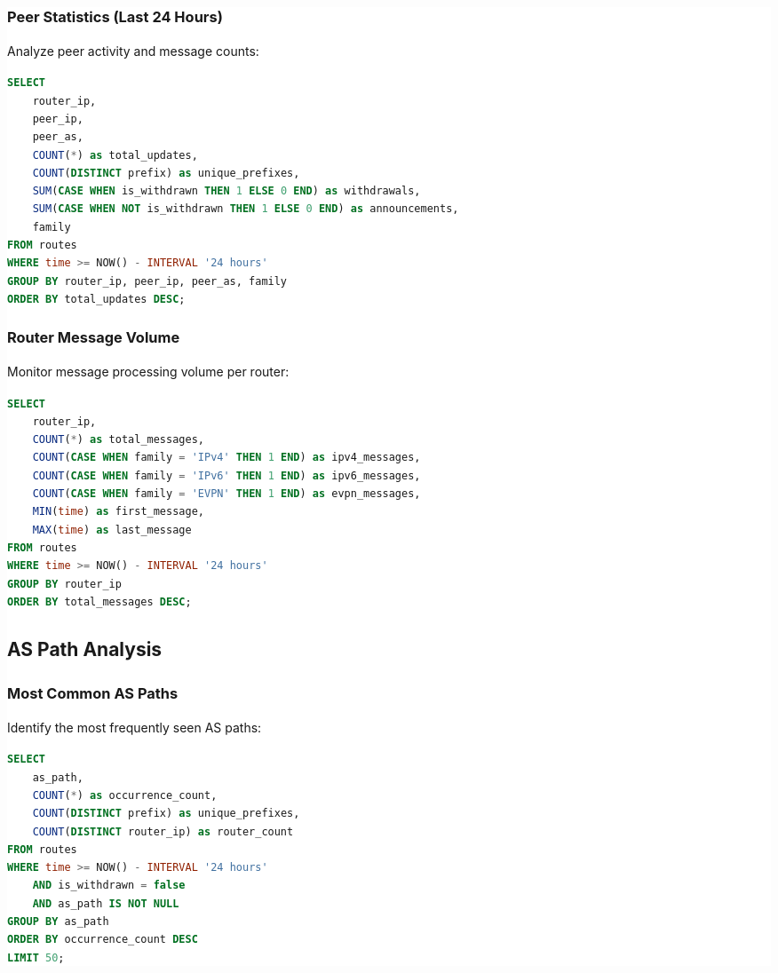 ### Peer Statistics (Last 24 Hours)

Analyze peer activity and message counts:

```sql
SELECT
    router_ip,
    peer_ip,
    peer_as,
    COUNT(*) as total_updates,
    COUNT(DISTINCT prefix) as unique_prefixes,
    SUM(CASE WHEN is_withdrawn THEN 1 ELSE 0 END) as withdrawals,
    SUM(CASE WHEN NOT is_withdrawn THEN 1 ELSE 0 END) as announcements,
    family
FROM routes
WHERE time >= NOW() - INTERVAL '24 hours'
GROUP BY router_ip, peer_ip, peer_as, family
ORDER BY total_updates DESC;
```

### Router Message Volume

Monitor message processing volume per router:

```sql
SELECT
    router_ip,
    COUNT(*) as total_messages,
    COUNT(CASE WHEN family = 'IPv4' THEN 1 END) as ipv4_messages,
    COUNT(CASE WHEN family = 'IPv6' THEN 1 END) as ipv6_messages,
    COUNT(CASE WHEN family = 'EVPN' THEN 1 END) as evpn_messages,
    MIN(time) as first_message,
    MAX(time) as last_message
FROM routes
WHERE time >= NOW() - INTERVAL '24 hours'
GROUP BY router_ip
ORDER BY total_messages DESC;
```

## AS Path Analysis

### Most Common AS Paths

Identify the most frequently seen AS paths:

```sql
SELECT
    as_path,
    COUNT(*) as occurrence_count,
    COUNT(DISTINCT prefix) as unique_prefixes,
    COUNT(DISTINCT router_ip) as router_count
FROM routes
WHERE time >= NOW() - INTERVAL '24 hours'
    AND is_withdrawn = false
    AND as_path IS NOT NULL
GROUP BY as_path
ORDER BY occurrence_count DESC
LIMIT 50;
```
